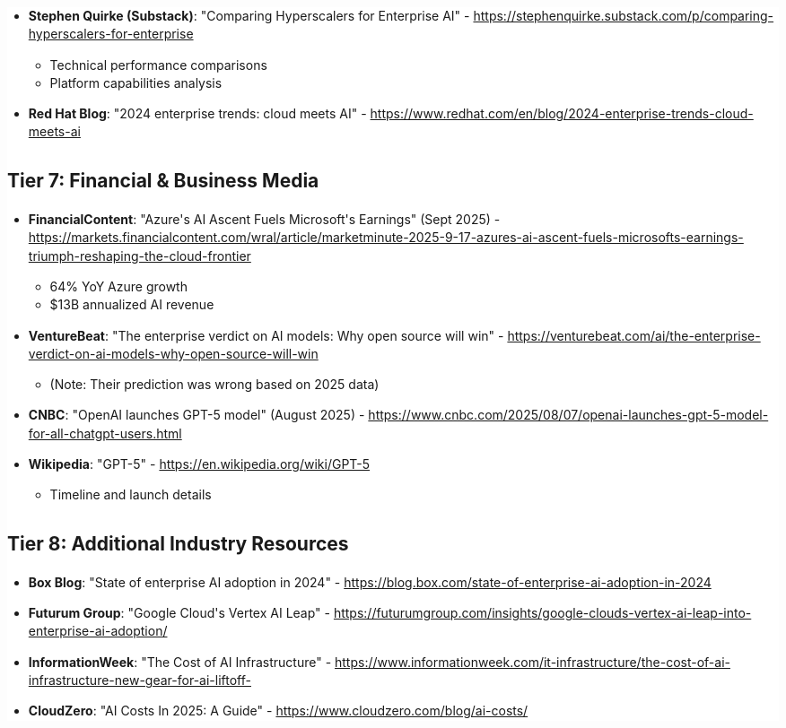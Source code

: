 - **Stephen Quirke (Substack)**: "Comparing Hyperscalers for Enterprise AI" - https://stephenquirke.substack.com/p/comparing-hyperscalers-for-enterprise
    - Technical performance comparisons
    - Platform capabilities analysis

- **Red Hat Blog**: "2024 enterprise trends: cloud meets AI" - https://www.redhat.com/en/blog/2024-enterprise-trends-cloud-meets-ai

## Tier 7: Financial & Business Media

- **FinancialContent**: "Azure's AI Ascent Fuels Microsoft's Earnings" (Sept
  2025) - https://markets.financialcontent.com/wral/article/marketminute-2025-9-17-azures-ai-ascent-fuels-microsofts-earnings-triumph-reshaping-the-cloud-frontier
    - 64% YoY Azure growth
    - $13B annualized AI revenue

- **VentureBeat**: "The enterprise verdict on AI models: Why open source will
  win" - https://venturebeat.com/ai/the-enterprise-verdict-on-ai-models-why-open-source-will-win
    - (Note: Their prediction was wrong based on 2025 data)

- **CNBC**: "OpenAI launches GPT-5 model" (August 2025) - https://www.cnbc.com/2025/08/07/openai-launches-gpt-5-model-for-all-chatgpt-users.html

- **Wikipedia**: "GPT-5" - https://en.wikipedia.org/wiki/GPT-5
    - Timeline and launch details

## Tier 8: Additional Industry Resources

- **Box Blog**: "State of enterprise AI adoption in 2024" - https://blog.box.com/state-of-enterprise-ai-adoption-in-2024

- **Futurum Group**: "Google Cloud's Vertex AI Leap" - https://futurumgroup.com/insights/google-clouds-vertex-ai-leap-into-enterprise-ai-adoption/

- **InformationWeek**: "The Cost of AI
  Infrastructure" - https://www.informationweek.com/it-infrastructure/the-cost-of-ai-infrastructure-new-gear-for-ai-liftoff-

- **CloudZero**: "AI Costs In 2025: A Guide" - https://www.cloudzero.com/blog/ai-costs/


